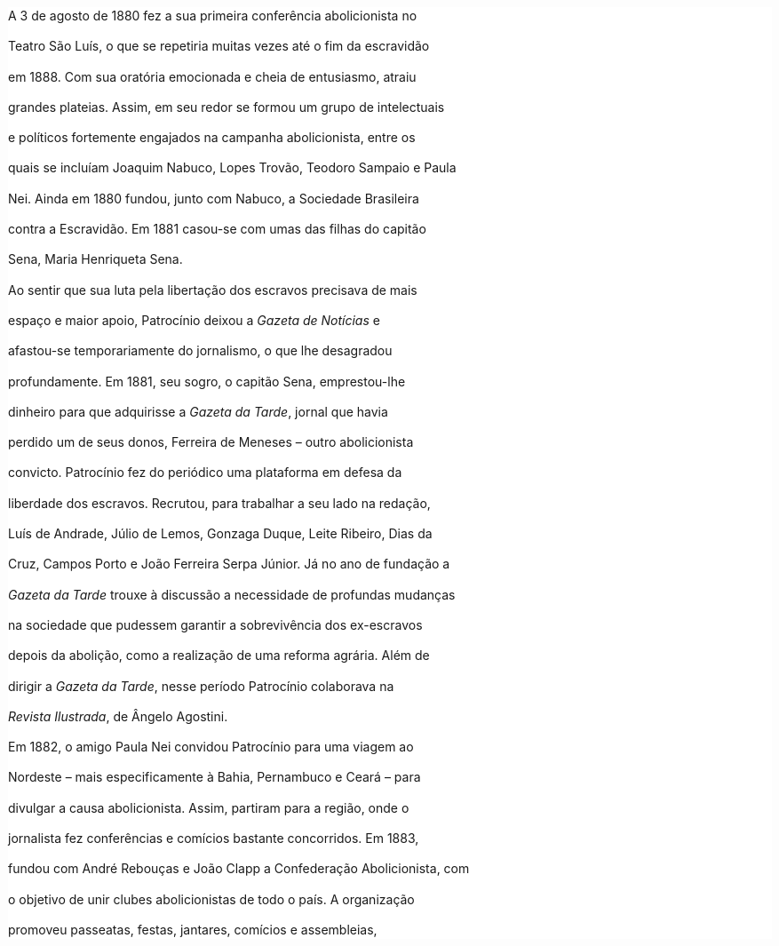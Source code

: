 

A 3 de agosto de 1880 fez a sua primeira conferência abolicionista no

Teatro São Luís, o que se repetiria muitas vezes até o fim da escravidão

em 1888. Com sua oratória emocionada e cheia de entusiasmo, atraiu

grandes plateias. Assim, em seu redor se formou um grupo de intelectuais

e políticos fortemente engajados na campanha abolicionista, entre os

quais se incluíam Joaquim Nabuco, Lopes Trovão, Teodoro Sampaio e Paula

Nei. Ainda em 1880 fundou, junto com Nabuco, a Sociedade Brasileira

contra a Escravidão. Em 1881 casou-se com umas das filhas do capitão

Sena, Maria Henriqueta Sena.



Ao sentir que sua luta pela libertação dos escravos precisava de mais

espaço e maior apoio, Patrocínio deixou a *Gazeta de Notícias* e

afastou-se temporariamente do jornalismo, o que lhe desagradou

profundamente. Em 1881, seu sogro, o capitão Sena, emprestou-lhe

dinheiro para que adquirisse a *Gazeta da Tarde*, jornal que havia

perdido um de seus donos, Ferreira de Meneses – outro abolicionista

convicto. Patrocínio fez do periódico uma plataforma em defesa da

liberdade dos escravos. Recrutou, para trabalhar a seu lado na redação,

Luís de Andrade, Júlio de Lemos, Gonzaga Duque, Leite Ribeiro, Dias da

Cruz, Campos Porto e João Ferreira Serpa Júnior. Já no ano de fundação a

*Gazeta da Tarde* trouxe à discussão a necessidade de profundas mudanças

na sociedade que pudessem garantir a sobrevivência dos ex-escravos

depois da abolição, como a realização de uma reforma agrária. Além de

dirigir a *Gazeta da Tarde*, nesse período Patrocínio colaborava na

*Revista Ilustrada*, de Ângelo Agostini.



Em 1882, o amigo Paula Nei convidou Patrocínio para uma viagem ao

Nordeste – mais especificamente à Bahia, Pernambuco e Ceará – para

divulgar a causa abolicionista. Assim, partiram para a região, onde o

jornalista fez conferências e comícios bastante concorridos. Em 1883,

fundou com André Rebouças e João Clapp a Confederação Abolicionista, com

o objetivo de unir clubes abolicionistas de todo o país. A organização

promoveu passeatas, festas, jantares, comícios e assembleias,
